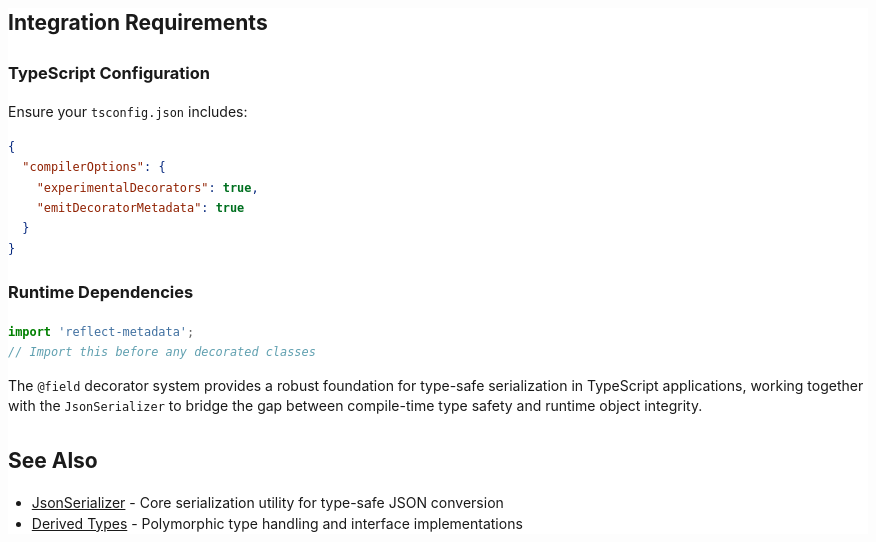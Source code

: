 ## Integration Requirements

### TypeScript Configuration

Ensure your `tsconfig.json` includes:

```json
{
  "compilerOptions": {
    "experimentalDecorators": true,
    "emitDecoratorMetadata": true
  }
}
```

### Runtime Dependencies

```typescript
import 'reflect-metadata';
// Import this before any decorated classes
```

The `@field` decorator system provides a robust foundation for type-safe serialization in TypeScript applications, working together with the `JsonSerializer` to bridge the gap between compile-time type safety and runtime object integrity.

## See Also

- [JsonSerializer](./json_serializer.md) - Core serialization utility for type-safe JSON conversion
- [Derived Types](./derived_types.md) - Polymorphic type handling and interface implementations


